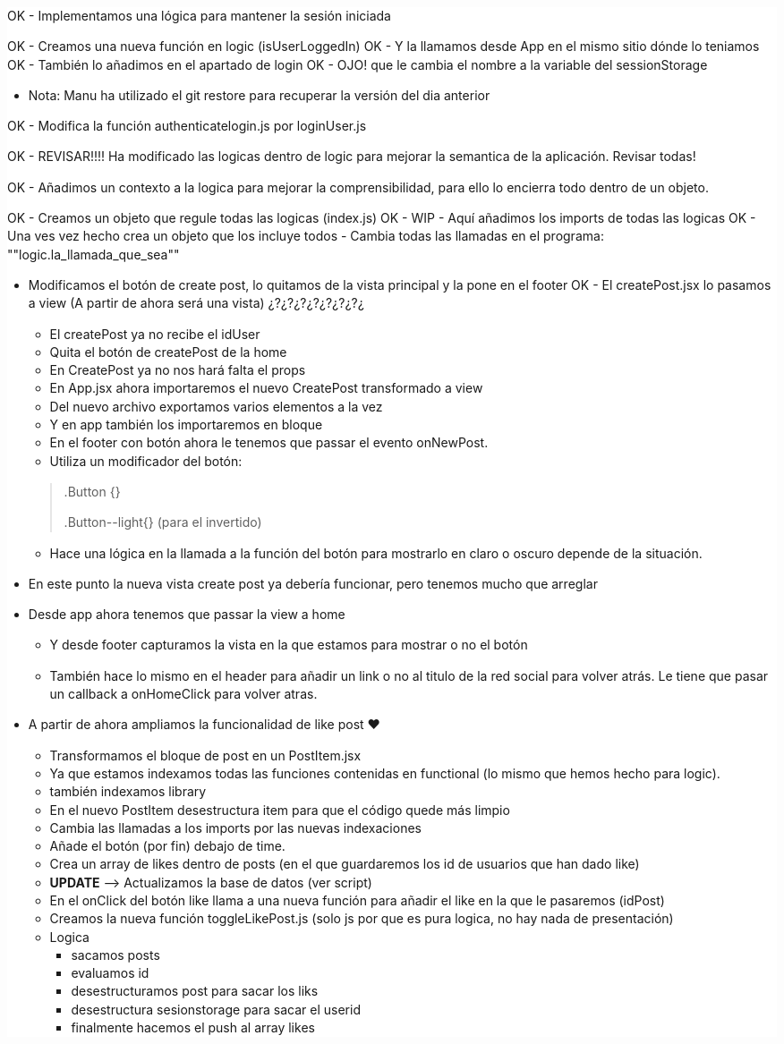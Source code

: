 OK - Implementamos una lógica para mantener la sesión iniciada 

   OK - Creamos una nueva función en logic (isUserLoggedIn)
   OK - Y la llamamos desde App en el mismo sitio dónde lo teniamos
   OK  - También lo añadimos en el apartado de login
   OK  - OJO! que le cambia el nombre a la variable del sessionStorage

- Nota: Manu ha utilizado el git restore para recuperar la versión del dia anterior

OK - Modifica la función authenticatelogin.js por loginUser.js


OK - REVISAR!!!! Ha modificado las logicas dentro de logic para mejorar la semantica de la aplicación. Revisar todas! 

OK - Añadimos un contexto a la logica para mejorar la comprensibilidad, para ello lo encierra todo dentro de un objeto.

  OK  - Creamos un objeto que regule todas las logicas (index.js)
    OK    - WIP - Aquí añadimos los imports de todas las logicas
    OK    - Una ves vez hecho crea un objeto que los incluye todos 
        - Cambia todas las llamadas en el programa: ""logic.la_llamada_que_sea""

- Modificamos el botón de create post, lo quitamos de la vista principal y la pone en el footer
    OK - El createPost.jsx lo pasamos a view (A partir de ahora será una vista) ¿?¿?¿?¿?¿?¿?¿?¿
    - El createPost ya no recibe el idUser
    - Quita el botón de createPost de la home
    - En CreatePost ya no nos hará falta el props
    - En App.jsx ahora importaremos el nuevo CreatePost transformado a view
    - Del nuevo archivo exportamos varios elementos a la vez
    - Y en app también los importaremos en bloque
    - En el footer con botón ahora le tenemos que passar el evento onNewPost.
    - Utiliza un modificador del botón: 
    
    >  .Button {}
    >
    >  .Button--light{} (para el invertido)

    - Hace una lógica en la llamada a la función del botón para mostrarlo en claro o oscuro depende de la situación. 

- En este punto la nueva vista create post ya debería funcionar, pero tenemos mucho que arreglar

- Desde app ahora tenemos que passar la view a home
    - Y desde footer capturamos la vista en la que estamos para mostrar o no el botón 

    - También hace lo mismo en el header para añadir un link o no al titulo de la red social para volver atrás. Le tiene que pasar un callback a onHomeClick para volver atras. 

- A partir de ahora ampliamos la funcionalidad de like post ♥️
    - Transformamos el bloque de post en un PostItem.jsx
    - Ya que estamos indexamos todas las funciones contenidas en functional (lo mismo que hemos hecho para logic).
    - también indexamos library
    - En el nuevo PostItem desestructura item para que el código quede más limpio 
    - Cambia las llamadas a los imports por las nuevas indexaciones
    - Añade el botón (por fin) debajo de time. 
    - Crea un array de likes dentro de posts (en el que guardaremos los id de usuarios que han dado like)
    - **UPDATE** --> Actualizamos la base de datos (ver script)
    - En el onClick del botón like llama a una nueva función para añadir el like en la que le pasaremos (idPost)
    - Creamos la nueva función toggleLikePost.js (solo js por que es pura logica, no hay nada de presentación)
    - Logica
        - sacamos posts
        - evaluamos id
        - desestructuramos post para sacar los liks
        - desestructura sesionstorage para sacar el userid
        - finalmente hacemos el push al array likes